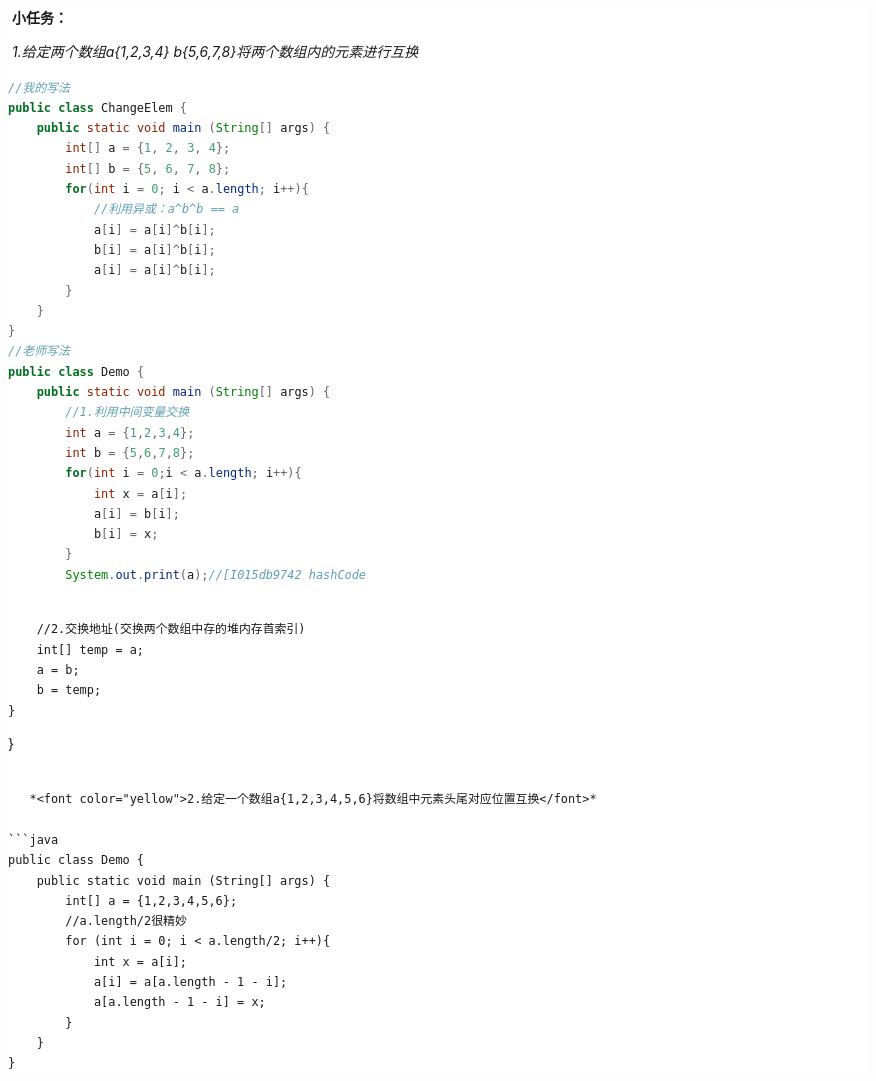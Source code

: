 ​	**小任务：**

​	*1.给定两个数组a{1,2,3,4} b{5,6,7,8}将两个数组内的元素进行互换*

```java
//我的写法
public class ChangeElem {
    public static void main (String[] args) {
        int[] a = {1, 2, 3, 4};
        int[] b = {5, 6, 7, 8};
        for(int i = 0; i < a.length; i++){
            //利用异或：a^b^b == a
            a[i] = a[i]^b[i];
            b[i] = a[i]^b[i];
            a[i] = a[i]^b[i];
        }
    }
}
//老师写法
public class Demo {
    public static void main (String[] args) {
        //1.利用中间变量交换
        int a = {1,2,3,4};
        int b = {5,6,7,8};
        for(int i = 0;i < a.length; i++){
            int x = a[i];
            a[i] = b[i];
            b[i] = x;
        }
        System.out.print(a);//[I015db9742 hashCode
        
```

        //2.交换地址(交换两个数组中存的堆内存首索引)
        int[] temp = a;
        a = b;
        b = temp;  
    }
}
```

​	*<font color="yellow">2.给定一个数组a{1,2,3,4,5,6}将数组中元素头尾对应位置互换</font>*

​```java
public class Demo {
    public static void main (String[] args) {
        int[] a = {1,2,3,4,5,6};
        //a.length/2很精妙
    	for (int i = 0; i < a.length/2; i++){
            int x = a[i];
            a[i] = a[a.length - 1 - i];
            a[a.length - 1 - i] = x;
        }
    }
}
```
